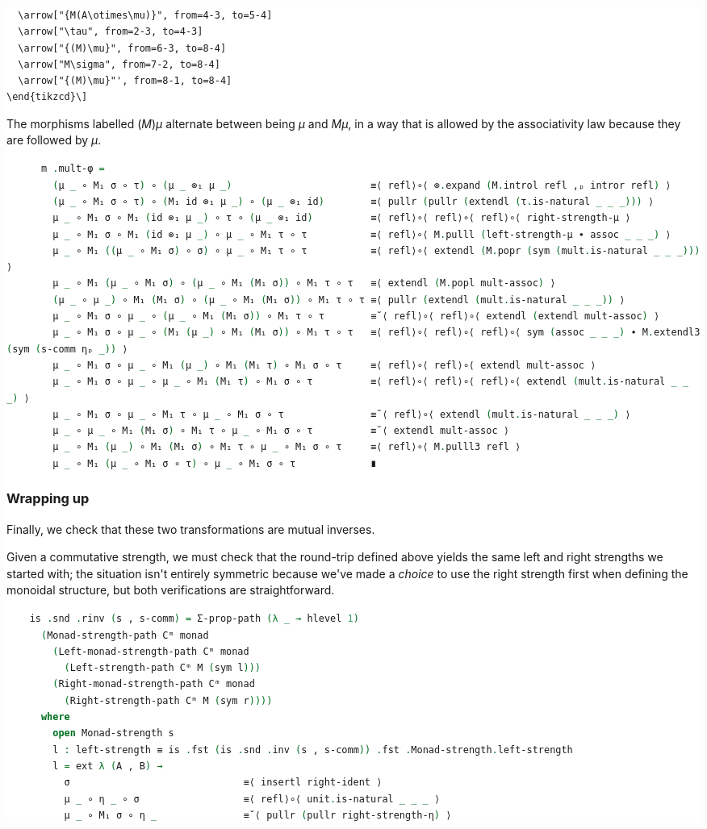 ```{.quiver}
  \arrow["{M(A\otimes\mu)}", from=4-3, to=5-4]
  \arrow["\tau", from=2-3, to=4-3]
  \arrow["{(M)\mu}", from=6-3, to=8-4]
  \arrow["M\sigma", from=7-2, to=8-4]
  \arrow["{(M)\mu}"', from=8-1, to=8-4]
\end{tikzcd}\]
```

The morphisms labelled $(M)\mu$ alternate between being $\mu$ and $M\mu$,
in a way that is allowed by the associativity law because they are
followed by $\mu$.

```agda
      m .mult-φ =
        (μ _ ∘ M₁ σ ∘ τ) ∘ (μ _ ⊗₁ μ _)                        ≡⟨ refl⟩∘⟨ ⊗.expand (M.introl refl ,ₚ intror refl) ⟩
        (μ _ ∘ M₁ σ ∘ τ) ∘ (M₁ id ⊗₁ μ _) ∘ (μ _ ⊗₁ id)        ≡⟨ pullr (pullr (extendl (τ.is-natural _ _ _))) ⟩
        μ _ ∘ M₁ σ ∘ M₁ (id ⊗₁ μ _) ∘ τ ∘ (μ _ ⊗₁ id)          ≡⟨ refl⟩∘⟨ refl⟩∘⟨ refl⟩∘⟨ right-strength-μ ⟩
        μ _ ∘ M₁ σ ∘ M₁ (id ⊗₁ μ _) ∘ μ _ ∘ M₁ τ ∘ τ           ≡⟨ refl⟩∘⟨ M.pulll (left-strength-μ ∙ assoc _ _ _) ⟩
        μ _ ∘ M₁ ((μ _ ∘ M₁ σ) ∘ σ) ∘ μ _ ∘ M₁ τ ∘ τ           ≡⟨ refl⟩∘⟨ extendl (M.popr (sym (mult.is-natural _ _ _))) ⟩
        μ _ ∘ M₁ (μ _ ∘ M₁ σ) ∘ (μ _ ∘ M₁ (M₁ σ)) ∘ M₁ τ ∘ τ   ≡⟨ extendl (M.popl mult-assoc) ⟩
        (μ _ ∘ μ _) ∘ M₁ (M₁ σ) ∘ (μ _ ∘ M₁ (M₁ σ)) ∘ M₁ τ ∘ τ ≡⟨ pullr (extendl (mult.is-natural _ _ _)) ⟩
        μ _ ∘ M₁ σ ∘ μ _ ∘ (μ _ ∘ M₁ (M₁ σ)) ∘ M₁ τ ∘ τ        ≡˘⟨ refl⟩∘⟨ refl⟩∘⟨ extendl (extendl mult-assoc) ⟩
        μ _ ∘ M₁ σ ∘ μ _ ∘ (M₁ (μ _) ∘ M₁ (M₁ σ)) ∘ M₁ τ ∘ τ   ≡⟨ refl⟩∘⟨ refl⟩∘⟨ refl⟩∘⟨ sym (assoc _ _ _) ∙ M.extendl3 (sym (s-comm ηₚ _)) ⟩
        μ _ ∘ M₁ σ ∘ μ _ ∘ M₁ (μ _) ∘ M₁ (M₁ τ) ∘ M₁ σ ∘ τ     ≡⟨ refl⟩∘⟨ refl⟩∘⟨ extendl mult-assoc ⟩
        μ _ ∘ M₁ σ ∘ μ _ ∘ μ _ ∘ M₁ (M₁ τ) ∘ M₁ σ ∘ τ          ≡⟨ refl⟩∘⟨ refl⟩∘⟨ refl⟩∘⟨ extendl (mult.is-natural _ _ _) ⟩
        μ _ ∘ M₁ σ ∘ μ _ ∘ M₁ τ ∘ μ _ ∘ M₁ σ ∘ τ               ≡˘⟨ refl⟩∘⟨ extendl (mult.is-natural _ _ _) ⟩
        μ _ ∘ μ _ ∘ M₁ (M₁ σ) ∘ M₁ τ ∘ μ _ ∘ M₁ σ ∘ τ          ≡˘⟨ extendl mult-assoc ⟩
        μ _ ∘ M₁ (μ _) ∘ M₁ (M₁ σ) ∘ M₁ τ ∘ μ _ ∘ M₁ σ ∘ τ     ≡⟨ refl⟩∘⟨ M.pulll3 refl ⟩
        μ _ ∘ M₁ (μ _ ∘ M₁ σ ∘ τ) ∘ μ _ ∘ M₁ σ ∘ τ             ∎
```

### Wrapping up

Finally, we check that these two transformations are mutual inverses.

Given a commutative strength, we must check that the round-trip defined
above yields the same left and right strengths we started with; the
situation isn't entirely symmetric because we've made a _choice_ to
use the right strength first when defining the monoidal structure, but
both verifications are straightforward.

```agda
    is .snd .rinv (s , s-comm) = Σ-prop-path (λ _ → hlevel 1)
      (Monad-strength-path Cᵐ monad
        (Left-monad-strength-path Cᵐ monad
          (Left-strength-path Cᵐ M (sym l)))
        (Right-monad-strength-path Cᵐ monad
          (Right-strength-path Cᵐ M (sym r))))
      where
        open Monad-strength s
        l : left-strength ≡ is .fst (is .snd .inv (s , s-comm)) .fst .Monad-strength.left-strength
        l = ext λ (A , B) →
          σ                              ≡⟨ insertl right-ident ⟩
          μ _ ∘ η _ ∘ σ                  ≡⟨ refl⟩∘⟨ unit.is-natural _ _ _ ⟩
          μ _ ∘ M₁ σ ∘ η _               ≡˘⟨ pullr (pullr right-strength-η) ⟩
```
